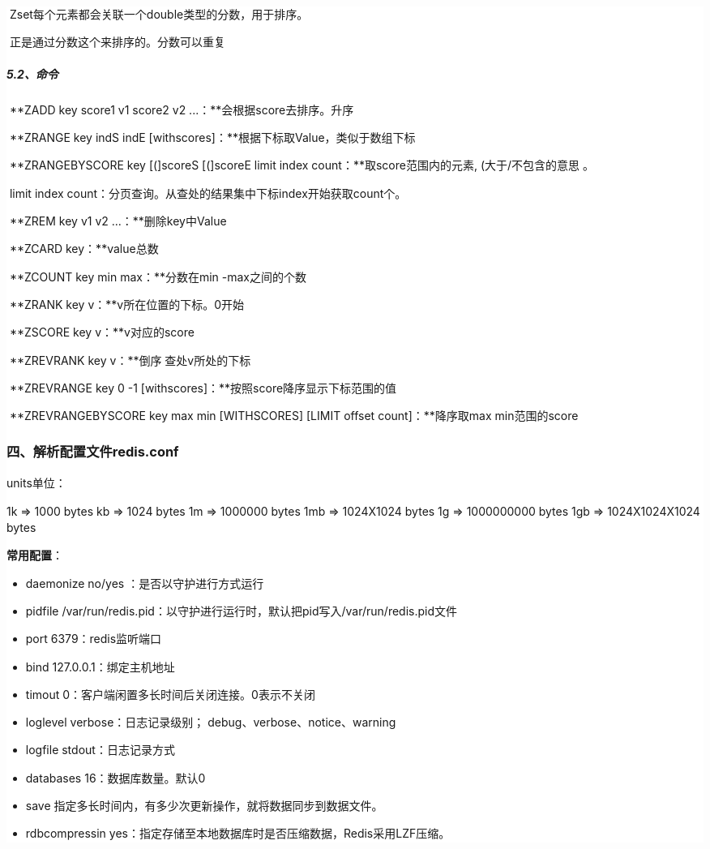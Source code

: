 ​		Zset每个元素都会关联一个double类型的分数，用于排序。

​		正是通过分数这个来排序的。分数可以重复

##### 	5.2、命令

​		**ZADD  key  score1  v1  score2 v2 ...：**会根据score去排序。升序

​		**ZRANGE  key  indS  indE  [withscores]：**根据下标取Value，类似于数组下标

​		**ZRANGEBYSCORE  key  [(]scoreS   [(]scoreE    limit  index  count：**取score范围内的元素, (大于/不包含的意思 。

​								limit  index  count：分页查询。从查处的结果集中下标index开始获取count个。

​		**ZREM  key  v1 v2 ...：**删除key中Value

​		**ZCARD  key：**value总数

​		**ZCOUNT  key  min   max：**分数在min  -max之间的个数

​		**ZRANK  key  v：**v所在位置的下标。0开始

​		**ZSCORE  key  v：**v对应的score

​		**ZREVRANK   key   v：**倒序  查处v所处的下标

​		**ZREVRANGE  key  0  -1 [withscores]：**按照score降序显示下标范围的值

​		**ZREVRANGEBYSCORE key max min [WITHSCORES] [LIMIT offset count]：**降序取max min范围的score



### 四、解析配置文件redis.conf

units单位：

  1k => 1000 bytes
  kb => 1024 bytes
  1m => 1000000 bytes
  1mb => 1024X1024 bytes
  1g => 1000000000 bytes
  1gb => 1024X1024X1024 bytes

**常用配置**：

- daemonize  no/yes ：是否以守护进行方式运行

- pidfile  /var/run/redis.pid：以守护进行运行时，默认把pid写入/var/run/redis.pid文件

- port 6379：redis监听端口

- bind  127.0.0.1：绑定主机地址

- timout  0：客户端闲置多长时间后关闭连接。0表示不关闭

- loglevel  verbose：日志记录级别； debug、verbose、notice、warning

- logfile  stdout：日志记录方式

- databases 16：数据库数量。默认0

- save <seconds><changes> 指定多长时间内，有多少次更新操作，就将数据同步到数据文件。

- rdbcompressin  yes：指定存储至本地数据库时是否压缩数据，Redis采用LZF压缩。
